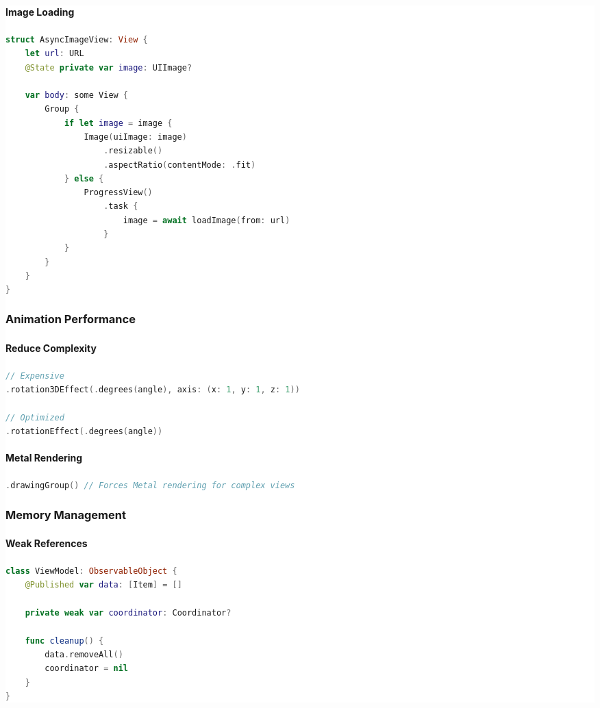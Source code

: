 #### Image Loading
```swift
struct AsyncImageView: View {
    let url: URL
    @State private var image: UIImage?
    
    var body: some View {
        Group {
            if let image = image {
                Image(uiImage: image)
                    .resizable()
                    .aspectRatio(contentMode: .fit)
            } else {
                ProgressView()
                    .task {
                        image = await loadImage(from: url)
                    }
            }
        }
    }
}
```

### Animation Performance

#### Reduce Complexity
```swift
// Expensive
.rotation3DEffect(.degrees(angle), axis: (x: 1, y: 1, z: 1))

// Optimized
.rotationEffect(.degrees(angle))
```

#### Metal Rendering
```swift
.drawingGroup() // Forces Metal rendering for complex views
```

### Memory Management

#### Weak References
```swift
class ViewModel: ObservableObject {
    @Published var data: [Item] = []
    
    private weak var coordinator: Coordinator?
    
    func cleanup() {
        data.removeAll()
        coordinator = nil
    }
}
```
